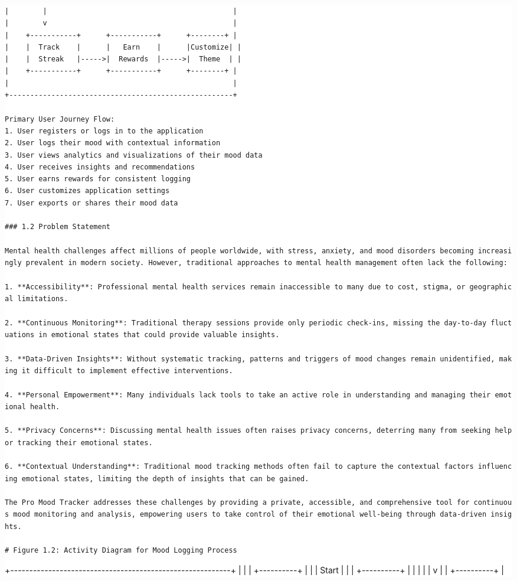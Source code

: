 ```
|        |                                            |
|        v                                            |
|    +-----------+      +-----------+      +--------+ |
|    |  Track    |      |   Earn    |      |Customize| |
|    |  Streak   |----->|  Rewards  |----->|  Theme  | |
|    +-----------+      +-----------+      +--------+ |
|                                                     |
+-----------------------------------------------------+

Primary User Journey Flow:
1. User registers or logs in to the application
2. User logs their mood with contextual information
3. User views analytics and visualizations of their mood data
4. User receives insights and recommendations
5. User earns rewards for consistent logging
6. User customizes application settings
7. User exports or shares their mood data

### 1.2 Problem Statement

Mental health challenges affect millions of people worldwide, with stress, anxiety, and mood disorders becoming increasingly prevalent in modern society. However, traditional approaches to mental health management often lack the following:

1. **Accessibility**: Professional mental health services remain inaccessible to many due to cost, stigma, or geographical limitations.

2. **Continuous Monitoring**: Traditional therapy sessions provide only periodic check-ins, missing the day-to-day fluctuations in emotional states that could provide valuable insights.

3. **Data-Driven Insights**: Without systematic tracking, patterns and triggers of mood changes remain unidentified, making it difficult to implement effective interventions.

4. **Personal Empowerment**: Many individuals lack tools to take an active role in understanding and managing their emotional health.

5. **Privacy Concerns**: Discussing mental health issues often raises privacy concerns, deterring many from seeking help or tracking their emotional states.

6. **Contextual Understanding**: Traditional mood tracking methods often fail to capture the contextual factors influencing emotional states, limiting the depth of insights that can be gained.

The Pro Mood Tracker addresses these challenges by providing a private, accessible, and comprehensive tool for continuous mood monitoring and analysis, empowering users to take control of their emotional well-being through data-driven insights.

# Figure 1.2: Activity Diagram for Mood Logging Process

```
+----------------------------------------------------------+
|                                                          |
|  +----------+                                            |
|  |  Start   |                                            |
|  +----------+                                            |
|       |                                                  |
|       v                                                  |
|  +----------+                                            |